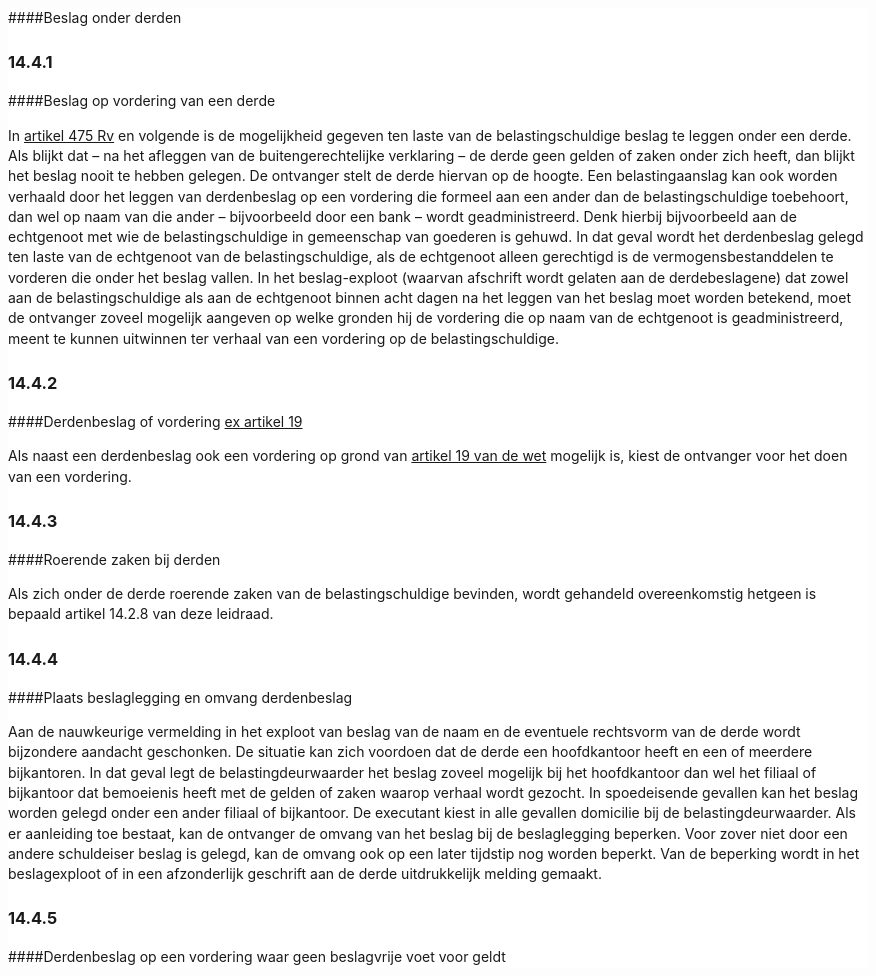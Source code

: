 ####Beslag onder derden

### 14.4.1  

####Beslag op vordering van een derde

In [artikel 475 Rv](../../../../../wet/wetboek/van/burgerlijke/rechtsvordering/BWBR0001827/README.md) en volgende is de mogelijkheid gegeven ten laste van de belastingschuldige beslag te leggen onder een derde. Als blijkt dat – na het afleggen van de buitengerechtelijke verklaring – de derde geen gelden of zaken onder zich heeft, dan blijkt het beslag nooit te hebben gelegen. De ontvanger stelt de derde hiervan op de hoogte. Een belastingaanslag kan ook worden verhaald door het leggen van derdenbeslag op een vordering die formeel aan een ander dan de belastingschuldige toebehoort, dan wel op naam van die ander – bijvoorbeeld door een bank – wordt geadministreerd. Denk hierbij bijvoorbeeld aan de echtgenoot met wie de belastingschuldige in gemeenschap van goederen is gehuwd. In dat geval wordt het derdenbeslag gelegd ten laste van de echtgenoot van de belastingschuldige, als de echtgenoot alleen gerechtigd is de vermogensbestanddelen te vorderen die onder het beslag vallen. In het beslag-exploot (waarvan afschrift wordt gelaten aan de derdebeslagene) dat zowel aan de belastingschuldige als aan de echtgenoot binnen acht dagen na het leggen van het beslag moet worden betekend, moet de ontvanger zoveel mogelijk aangeven op welke gronden hij de vordering die op naam van de echtgenoot is geadministreerd, meent te kunnen uitwinnen ter verhaal van een vordering op de belastingschuldige.    
### 14.4.2  

####Derdenbeslag of vordering [ex artikel 19](../../../../../wet/invorderingswet/1990/BWBR0004770/README.md)

Als naast een derdenbeslag ook een vordering op grond van [artikel 19 van de wet](../../../../../wet/invorderingswet/1990/BWBR0004770/README.md) mogelijk is, kiest de ontvanger voor het doen van een vordering.    
### 14.4.3  

####Roerende zaken bij derden

Als zich onder de derde roerende zaken van de belastingschuldige bevinden, wordt gehandeld overeenkomstig hetgeen is bepaald artikel 14.2.8 van deze leidraad.    
### 14.4.4  

####Plaats beslaglegging en omvang derdenbeslag

Aan de nauwkeurige vermelding in het exploot van beslag van de naam en de eventuele rechtsvorm van de derde wordt bijzondere aandacht geschonken. De situatie kan zich voordoen dat de derde een hoofdkantoor heeft en een of meerdere bijkantoren. In dat geval legt de belastingdeurwaarder het beslag zoveel mogelijk bij het hoofdkantoor dan wel het filiaal of bijkantoor dat bemoeienis heeft met de gelden of zaken waarop verhaal wordt gezocht. In spoedeisende gevallen kan het beslag worden gelegd onder een ander filiaal of bijkantoor. De executant kiest in alle gevallen domicilie bij de belastingdeurwaarder. Als er aanleiding toe bestaat, kan de ontvanger de omvang van het beslag bij de beslaglegging beperken. Voor zover niet door een andere schuldeiser beslag is gelegd, kan de omvang ook op een later tijdstip nog worden beperkt. Van de beperking wordt in het beslagexploot of in een afzonderlijk geschrift aan de derde uitdrukkelijk melding gemaakt.    
### 14.4.5  

####Derdenbeslag op een vordering waar geen beslagvrije voet voor geldt
